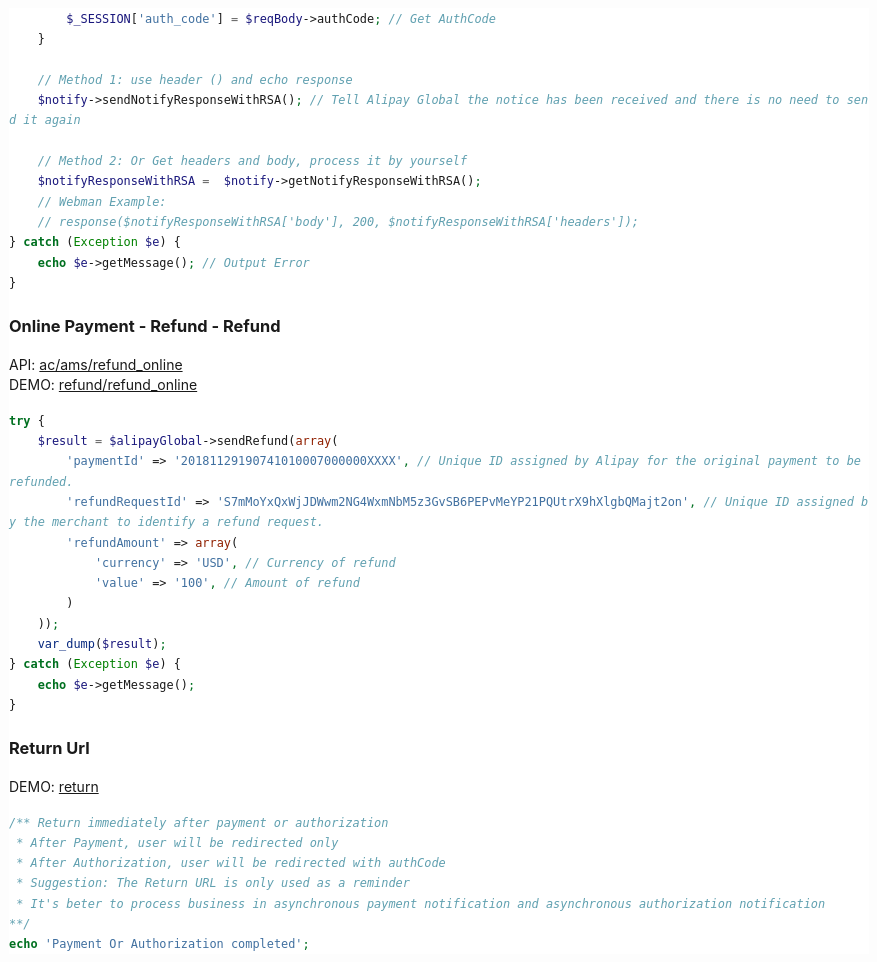 ```php
        $_SESSION['auth_code'] = $reqBody->authCode; // Get AuthCode
    }

    // Method 1: use header () and echo response
    $notify->sendNotifyResponseWithRSA(); // Tell Alipay Global the notice has been received and there is no need to send it again

    // Method 2: Or Get headers and body, process it by yourself
    $notifyResponseWithRSA =  $notify->getNotifyResponseWithRSA();
    // Webman Example:
    // response($notifyResponseWithRSA['body'], 200, $notifyResponseWithRSA['headers']);
} catch (Exception $e) {
    echo $e->getMessage(); // Output Error
}
```
### Online Payment - Refund - Refund
API: [ac/ams/refund_online](https://global.alipay.com/docs/ac/ams/refund_online)  
DEMO: [refund/refund_online](https://p.yzhan.co/alipay-global-sdk-php/example/?type=refund/refund_online)  
```php
try {
    $result = $alipayGlobal->sendRefund(array(
        'paymentId' => '20181129190741010007000000XXXX', // Unique ID assigned by Alipay for the original payment to be refunded.
        'refundRequestId' => 'S7mMoYxQxWjJDWwm2NG4WxmNbM5z3GvSB6PEPvMeYP21PQUtrX9hXlgbQMajt2on', // Unique ID assigned by the merchant to identify a refund request.
        'refundAmount' => array(
            'currency' => 'USD', // Currency of refund
            'value' => '100', // Amount of refund
        )
    ));
    var_dump($result);
} catch (Exception $e) {
    echo $e->getMessage();
}
```
### Return Url
DEMO: [return](https://p.yzhan.co/alipay-global-sdk-php/example/?type=return)
```php
/** Return immediately after payment or authorization
 * After Payment, user will be redirected only
 * After Authorization, user will be redirected with authCode
 * Suggestion: The Return URL is only used as a reminder
 * It's beter to process business in asynchronous payment notification and asynchronous authorization notification
**/
echo 'Payment Or Authorization completed';
```